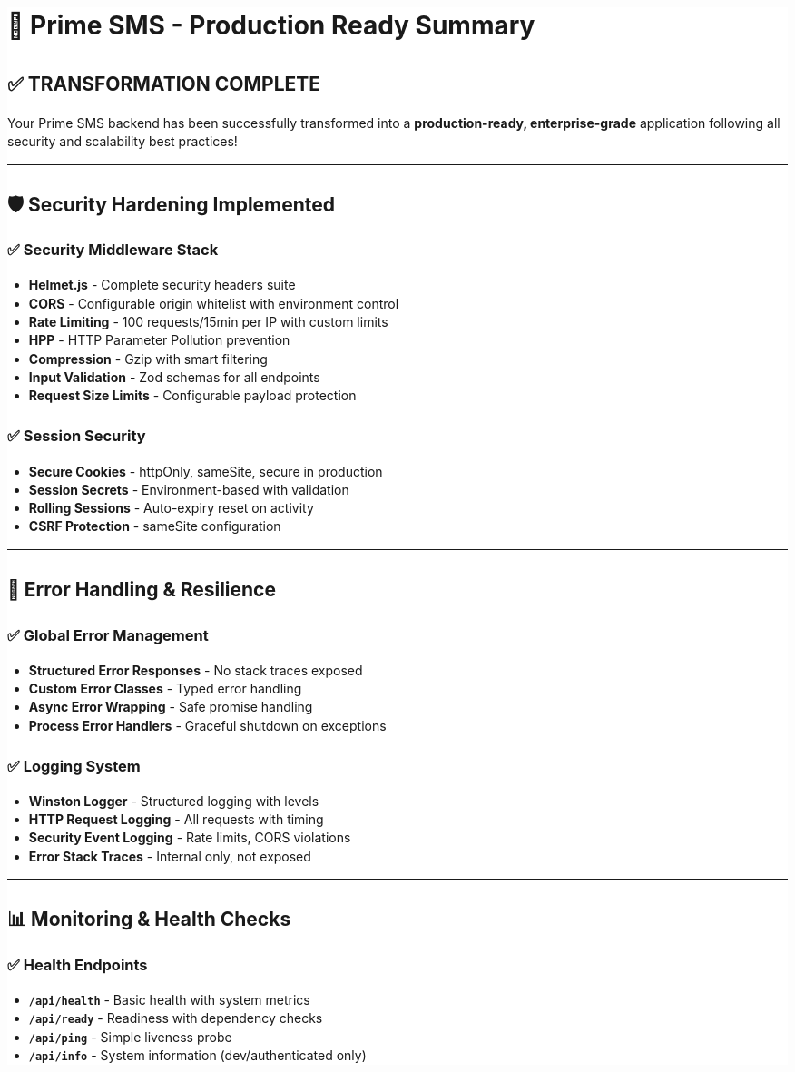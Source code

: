 # 🎉 Prime SMS - Production Ready Summary

## ✅ **TRANSFORMATION COMPLETE**

Your Prime SMS backend has been successfully transformed into a **production-ready, enterprise-grade** application following all security and scalability best practices!

---

## 🛡️ **Security Hardening Implemented**

### **✅ Security Middleware Stack**
- **Helmet.js** - Complete security headers suite
- **CORS** - Configurable origin whitelist with environment control
- **Rate Limiting** - 100 requests/15min per IP with custom limits
- **HPP** - HTTP Parameter Pollution prevention
- **Compression** - Gzip with smart filtering
- **Input Validation** - Zod schemas for all endpoints
- **Request Size Limits** - Configurable payload protection

### **✅ Session Security**
- **Secure Cookies** - httpOnly, sameSite, secure in production
- **Session Secrets** - Environment-based with validation
- **Rolling Sessions** - Auto-expiry reset on activity
- **CSRF Protection** - sameSite configuration

---

## 🔧 **Error Handling & Resilience**

### **✅ Global Error Management**
- **Structured Error Responses** - No stack traces exposed
- **Custom Error Classes** - Typed error handling
- **Async Error Wrapping** - Safe promise handling
- **Process Error Handlers** - Graceful shutdown on exceptions

### **✅ Logging System**
- **Winston Logger** - Structured logging with levels
- **HTTP Request Logging** - All requests with timing
- **Security Event Logging** - Rate limits, CORS violations
- **Error Stack Traces** - Internal only, not exposed

---

## 📊 **Monitoring & Health Checks**

### **✅ Health Endpoints**
- **`/api/health`** - Basic health with system metrics
- **`/api/ready`** - Readiness with dependency checks
- **`/api/ping`** - Simple liveness probe
- **`/api/info`** - System information (dev/authenticated only)
